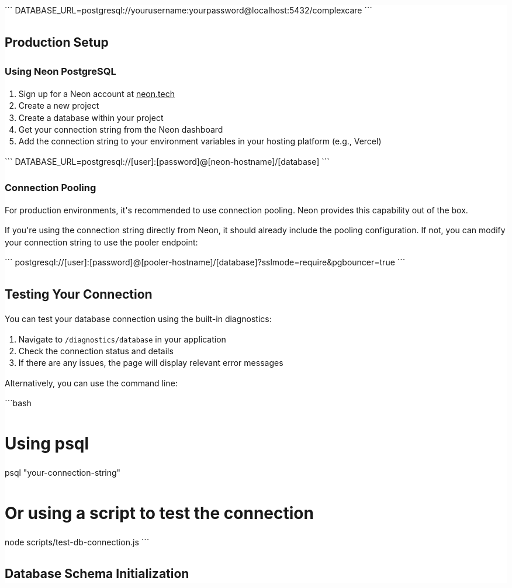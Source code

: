 \`\`\`
DATABASE_URL=postgresql://yourusername:yourpassword@localhost:5432/complexcare
\`\`\`

## Production Setup

### Using Neon PostgreSQL

1. Sign up for a Neon account at [neon.tech](https://neon.tech)
2. Create a new project
3. Create a database within your project
4. Get your connection string from the Neon dashboard
5. Add the connection string to your environment variables in your hosting platform (e.g., Vercel)

\`\`\`
DATABASE_URL=postgresql://[user]:[password]@[neon-hostname]/[database]
\`\`\`

### Connection Pooling

For production environments, it's recommended to use connection pooling. Neon provides this capability out of the box.

If you're using the connection string directly from Neon, it should already include the pooling configuration. If not, you can modify your connection string to use the pooler endpoint:

\`\`\`
postgresql://[user]:[password]@[pooler-hostname]/[database]?sslmode=require&pgbouncer=true
\`\`\`

## Testing Your Connection

You can test your database connection using the built-in diagnostics:

1. Navigate to `/diagnostics/database` in your application
2. Check the connection status and details
3. If there are any issues, the page will display relevant error messages

Alternatively, you can use the command line:

\`\`\`bash
# Using psql
psql "your-connection-string"

# Or using a script to test the connection
node scripts/test-db-connection.js
\`\`\`

## Database Schema Initialization
